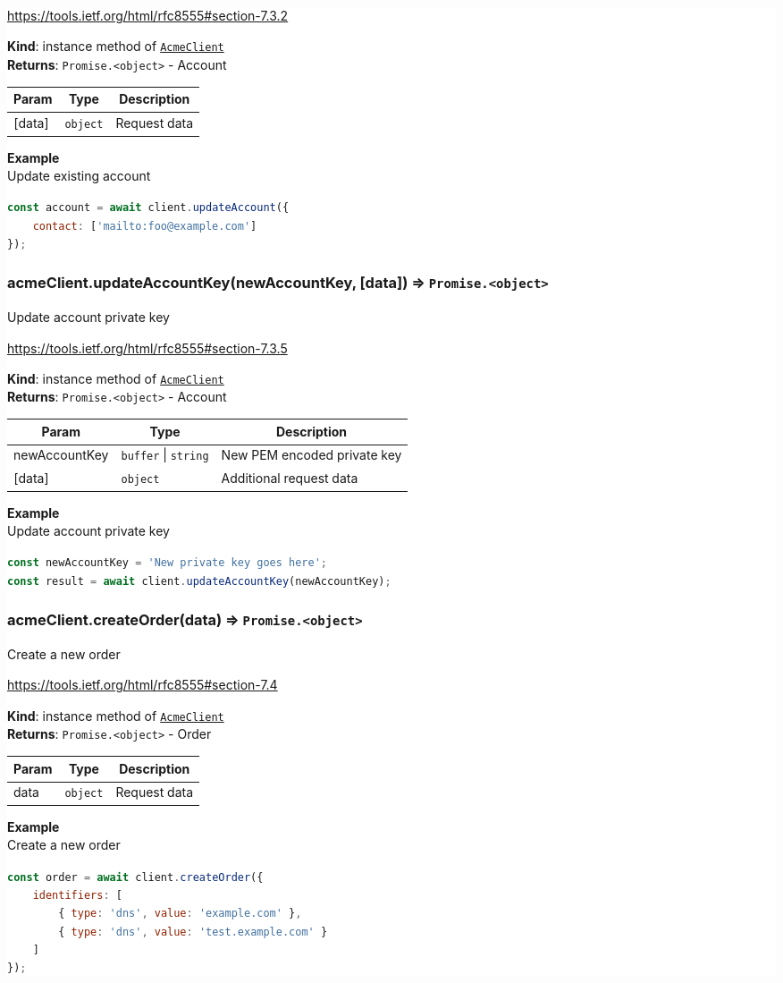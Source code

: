 https://tools.ietf.org/html/rfc8555#section-7.3.2

**Kind**: instance method of [<code>AcmeClient</code>](#AcmeClient)  
**Returns**: <code>Promise.&lt;object&gt;</code> - Account  

| Param | Type | Description |
| --- | --- | --- |
| [data] | <code>object</code> | Request data |

**Example**  
Update existing account
```js
const account = await client.updateAccount({
    contact: ['mailto:foo@example.com']
});
```
<a name="AcmeClient+updateAccountKey"></a>

### acmeClient.updateAccountKey(newAccountKey, [data]) ⇒ <code>Promise.&lt;object&gt;</code>
Update account private key

https://tools.ietf.org/html/rfc8555#section-7.3.5

**Kind**: instance method of [<code>AcmeClient</code>](#AcmeClient)  
**Returns**: <code>Promise.&lt;object&gt;</code> - Account  

| Param | Type | Description |
| --- | --- | --- |
| newAccountKey | <code>buffer</code> \| <code>string</code> | New PEM encoded private key |
| [data] | <code>object</code> | Additional request data |

**Example**  
Update account private key
```js
const newAccountKey = 'New private key goes here';
const result = await client.updateAccountKey(newAccountKey);
```
<a name="AcmeClient+createOrder"></a>

### acmeClient.createOrder(data) ⇒ <code>Promise.&lt;object&gt;</code>
Create a new order

https://tools.ietf.org/html/rfc8555#section-7.4

**Kind**: instance method of [<code>AcmeClient</code>](#AcmeClient)  
**Returns**: <code>Promise.&lt;object&gt;</code> - Order  

| Param | Type | Description |
| --- | --- | --- |
| data | <code>object</code> | Request data |

**Example**  
Create a new order
```js
const order = await client.createOrder({
    identifiers: [
        { type: 'dns', value: 'example.com' },
        { type: 'dns', value: 'test.example.com' }
    ]
});
```
<a name="AcmeClient+getOrder"></a>
